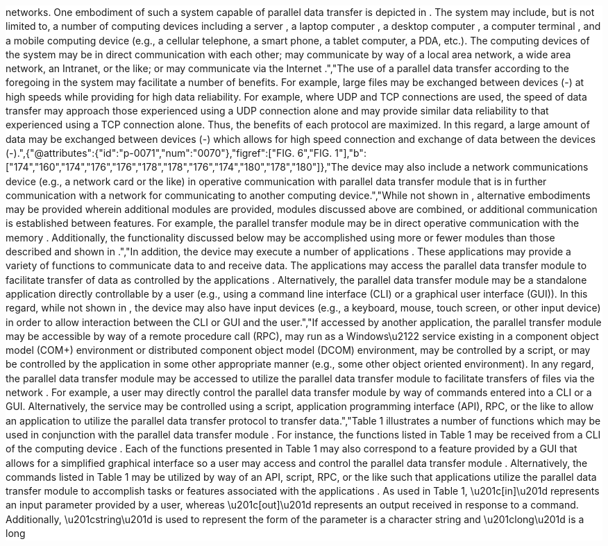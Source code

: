 networks. One embodiment of such a system  capable of parallel data transfer is depicted in . The system  may include, but is not limited to, a number of computing devices including a server , a laptop computer , a desktop computer , a computer terminal , and a mobile computing device  (e.g., a cellular telephone, a smart phone, a tablet computer, a PDA, etc.). The computing devices of the system  may be in direct communication with each other; may communicate by way of a local area network, a wide area network, an Intranet, or the like; or may communicate via the Internet .","The use of a parallel data transfer according to the foregoing in the system  may facilitate a number of benefits. For example, large files may be exchanged between devices (-) at high speeds while providing for high data reliability. For example, where UDP and TCP connections are used, the speed of data transfer may approach those experienced using a UDP connection alone and may provide similar data reliability to that experienced using a TCP connection alone. Thus, the benefits of each protocol are maximized. In this regard, a large amount of data may be exchanged between devices (-) which allows for high speed connection and exchange of data between the devices (-).",{"@attributes":{"id":"p-0071","num":"0070"},"figref":["FIG. 6","FIG. 1"],"b":["174","160","174","176","176","178","178","176","174","180","178","180"]},"The device  may also include a network communications device  (e.g., a network card or the like) in operative communication with parallel data transfer module  that is in further communication with a network  for communicating to another computing device.","While not shown in , alternative embodiments may be provided wherein additional modules are provided, modules discussed above are combined, or additional communication is established between features. For example, the parallel transfer module  may be in direct operative communication with the memory . Additionally, the functionality discussed below may be accomplished using more or fewer modules than those described and shown in .","In addition, the device  may execute a number of applications . These applications may provide a variety of functions to communicate data to and receive data. The applications  may access the parallel data transfer module  to facilitate transfer of data as controlled by the applications . Alternatively, the parallel data transfer module  may be a standalone application directly controllable by a user (e.g., using a command line interface (CLI) or a graphical user interface (GUI)). In this regard, while not shown in , the device  may also have input devices (e.g., a keyboard, mouse, touch screen, or other input device) in order to allow interaction between the CLI or GUI and the user.","If accessed by another application, the parallel transfer module  may be accessible by way of a remote procedure call (RPC), may run as a Windows\u2122 service existing in a component object model (COM+) environment or distributed component object model (DCOM) environment, may be controlled by a script, or may be controlled by the application in some other appropriate manner (e.g., some other object oriented environment). In any regard, the parallel data transfer module  may be accessed to utilize the parallel data transfer module  to facilitate transfers of files via the network . For example, a user may directly control the parallel data transfer module  by way of commands entered into a CLI or a GUI. Alternatively, the service may be controlled using a script, application programming interface (API), RPC, or the like to allow an application to utilize the parallel data transfer protocol  to transfer data.","Table 1 illustrates a number of functions which may be used in conjunction with the parallel data transfer module . For instance, the functions listed in Table 1 may be received from a CLI of the computing device . Each of the functions presented in Table 1 may also correspond to a feature provided by a GUI that allows for a simplified graphical interface so a user may access and control the parallel data transfer module . Alternatively, the commands listed in Table 1 may be utilized by way of an API, script, RPC, or the like such that applications  utilize the parallel data transfer module  to accomplish tasks or features associated with the applications . As used in Table 1, \u201c[in]\u201d represents an input parameter provided by a user, whereas \u201c[out]\u201d represents an output received in response to a command. Additionally, \u201cstring\u201d is used to represent the form of the parameter is a character string and \u201clong\u201d is a long